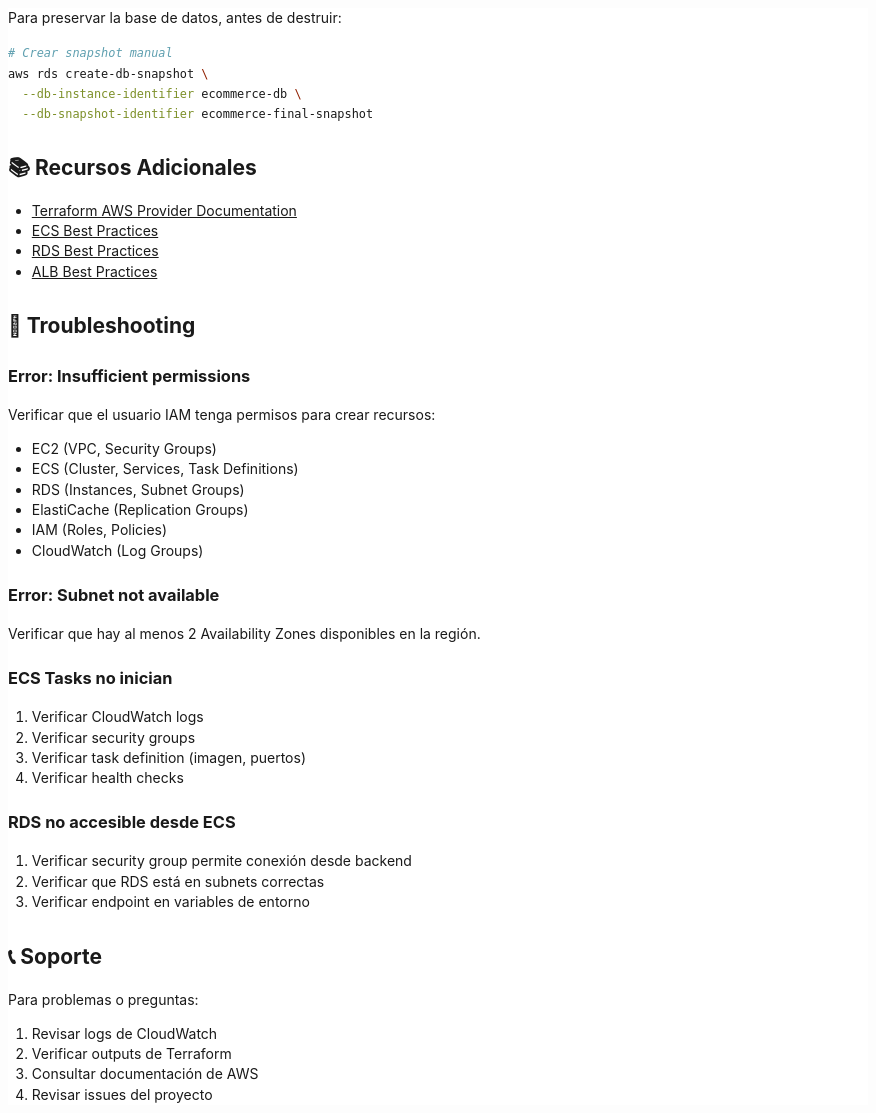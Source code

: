 Para preservar la base de datos, antes de destruir:

```bash
# Crear snapshot manual
aws rds create-db-snapshot \
  --db-instance-identifier ecommerce-db \
  --db-snapshot-identifier ecommerce-final-snapshot
```

## 📚 Recursos Adicionales

- [Terraform AWS Provider Documentation](https://registry.terraform.io/providers/hashicorp/aws/latest/docs)
- [ECS Best Practices](https://docs.aws.amazon.com/AmazonECS/latest/bestpracticesguide/)
- [RDS Best Practices](https://docs.aws.amazon.com/AmazonRDS/latest/UserGuide/CHAP_BestPractices.html)
- [ALB Best Practices](https://docs.aws.amazon.com/elasticloadbalancing/latest/application/application-load-balancer-best-practices.html)

## 🐛 Troubleshooting

### Error: Insufficient permissions

Verificar que el usuario IAM tenga permisos para crear recursos:
- EC2 (VPC, Security Groups)
- ECS (Cluster, Services, Task Definitions)
- RDS (Instances, Subnet Groups)
- ElastiCache (Replication Groups)
- IAM (Roles, Policies)
- CloudWatch (Log Groups)

### Error: Subnet not available

Verificar que hay al menos 2 Availability Zones disponibles en la región.

### ECS Tasks no inician

1. Verificar CloudWatch logs
2. Verificar security groups
3. Verificar task definition (imagen, puertos)
4. Verificar health checks

### RDS no accesible desde ECS

1. Verificar security group permite conexión desde backend
2. Verificar que RDS está en subnets correctas
3. Verificar endpoint en variables de entorno

## 📞 Soporte

Para problemas o preguntas:
1. Revisar logs de CloudWatch
2. Verificar outputs de Terraform
3. Consultar documentación de AWS
4. Revisar issues del proyecto

